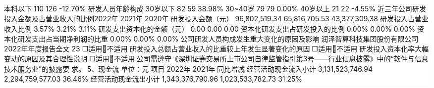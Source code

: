 本科以下
110
126
-12.70%
研发人员年龄构成
30岁以下
82
59
38.98%
30~40岁
79
79
0.00%
40岁以上
21
22
-4.55%
近三年公司研发投入金额及占营业收入的比例2022年
2021年
2020年
研发投入金额（元）
96,802,519.34
65,816,705.53
43,377,309.38
研发投入占营业收入比例
3.57%
3.21%
3.11%
研发支出资本化的金额（元）
0.00
0.00
0.00
资本化研发支出占研发投入的比例
0.00%
0.00%
0.00%
资本化研发支出占当期净利润的比重
0.00%
0.00%
0.00%
公司研发人员构成发生重大变化的原因及影响
润泽智算科技集团股份有限公司2022年年度报告全文
23
□适用不适用
研发投入总额占营业收入的比重较上年发生显著变化的原因
□适用不适用
研发投入资本化率大幅变动的原因及其合理性说明
□适用不适用
公司需遵守《深圳证券交易所上市公司自律监管指引第3号——行业信息披露》中的“软件与信息技术服务业”的披露要
求。
5、现金流
单位：元
项目
2022年
2021年
同比增减
经营活动现金流入小计
3,131,523,746.94
2,294,759,577.03
36.46%
经营活动现金流出小计
1,343,376,790.96
1,023,533,782.73
31.25%